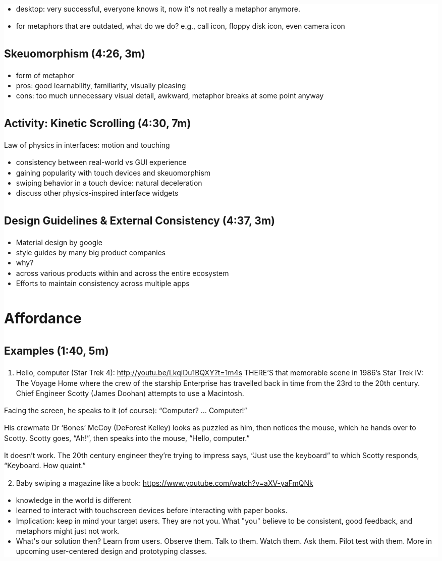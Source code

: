 - desktop: very successful, everyone knows it, now it's not really a metaphor anymore.

- for metaphors that are outdated, what do we do? e.g., call icon, floppy disk icon, even camera icon


## Skeuomorphism (4:26, 3m)
- form of metaphor
- pros: good learnability, familiarity, visually pleasing
- cons: too much unnecessary visual detail, awkward, metaphor breaks at some point anyway

## Activity: Kinetic Scrolling (4:30, 7m)

Law of physics in interfaces: motion and touching

- consistency between real-world vs GUI experience
- gaining popularity with touch devices and skeuomorphism
- swiping behavior in a touch device: natural deceleration
- discuss other physics-inspired interface widgets

## Design Guidelines & External Consistency (4:37, 3m)

- Material design by google
- style guides by many big product companies
- why?
- across various products within and across the entire ecosystem
- Efforts to maintain consistency across multiple apps


# Affordance

## Examples (1:40, 5m)
1) Hello, computer (Star Trek 4): http://youtu.be/LkqiDu1BQXY?t=1m4s
THERE’S that memorable scene in 1986’s Star Trek IV: The Voyage Home where the crew of the starship Enterprise has travelled back in time from the 23rd to the 20th century. Chief Engineer Scotty (James Doohan) attempts to use a Macintosh.
 
Facing the screen, he speaks to it (of course): “Computer? … Computer!”
 
His crewmate Dr ‘Bones’ McCoy (DeForest Kelley) looks as puzzled as him, then notices the mouse, which he hands over to Scotty. Scotty goes, “Ah!”, then speaks into the mouse, “Hello, computer.”
 
It doesn’t work. The 20th century engineer they’re trying to impress says, “Just use the keyboard” to which Scotty responds, “Keyboard. How quaint.” 

2) Baby swiping a magazine like a book: https://www.youtube.com/watch?v=aXV-yaFmQNk

- knowledge in the world is different
- learned to interact with touchscreen devices before interacting with paper books.
- Implication: keep in mind your target users. They are not you. What "you" believe to be consistent, good feedback, and metaphors might just not work.
- What's our solution then? Learn from users. Observe them. Talk to them. Watch them. Ask them. Pilot test with them. More in upcoming user-centered design and prototyping classes.
